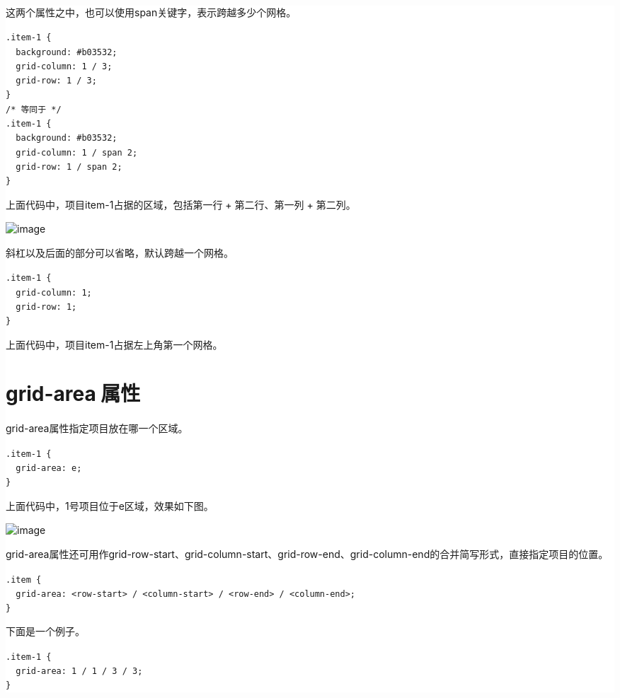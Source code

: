 这两个属性之中，也可以使用span关键字，表示跨越多少个网格。
```
.item-1 {
  background: #b03532;
  grid-column: 1 / 3;
  grid-row: 1 / 3;
}
/* 等同于 */
.item-1 {
  background: #b03532;
  grid-column: 1 / span 2;
  grid-row: 1 / span 2;
}
```

上面代码中，项目item-1占据的区域，包括第一行 + 第二行、第一列 + 第二列。

![image](https://www.wangbase.com/blogimg/asset/201903/bg2019032529.png)

斜杠以及后面的部分可以省略，默认跨越一个网格。

```
.item-1 {
  grid-column: 1;
  grid-row: 1;
}
```

上面代码中，项目item-1占据左上角第一个网格。

# grid-area 属性
grid-area属性指定项目放在哪一个区域。

```
.item-1 {
  grid-area: e;
}
```

上面代码中，1号项目位于e区域，效果如下图。

![image](https://www.wangbase.com/blogimg/asset/201903/bg2019032530.png)

grid-area属性还可用作grid-row-start、grid-column-start、grid-row-end、grid-column-end的合并简写形式，直接指定项目的位置。

```
.item {
  grid-area: <row-start> / <column-start> / <row-end> / <column-end>;
}
```

下面是一个例子。

```
.item-1 {
  grid-area: 1 / 1 / 3 / 3;
}
```
